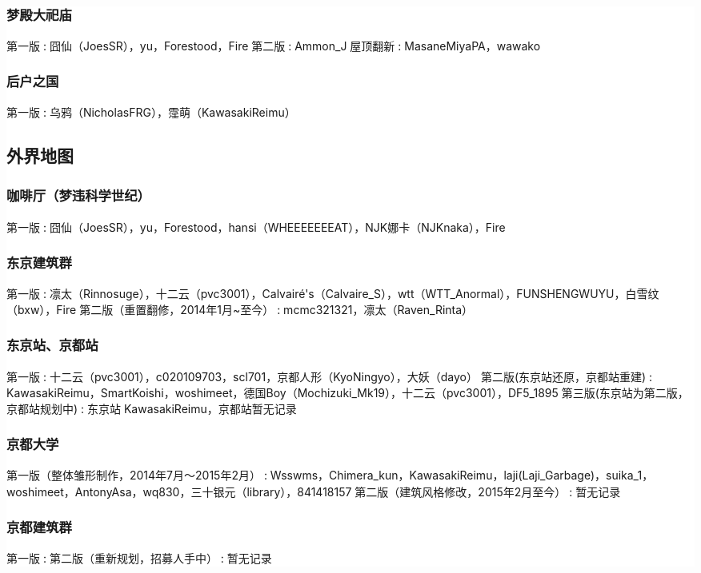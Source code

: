 
### 梦殿大祀庙
第一版
: 囧仙（JoesSR），yu，Forestood，Fire
第二版
: Ammon_J
屋顶翻新
: MasaneMiyaPA，wawako


### 后户之国
第一版
: 乌鸦（NicholasFRG），霪萌（KawasakiReimu）


## 外界地图

### 咖啡厅（梦违科学世纪）
第一版
: 囧仙（JoesSR），yu，Forestood，hansi（WHEEEEEEEAT），NJK娜卡（NJKnaka），Fire


### 东京建筑群
第一版
: 凛太（Rinnosuge），十二云（pvc3001），Calvairé's（Calvaire_S），wtt（WTT_Anormal），FUNSHENGWUYU，白雪纹（bxw），Fire
第二版（重置翻修，2014年1月~至今）
: mcmc321321，凛太（Raven_Rinta）


### 东京站、京都站
第一版
: 十二云（pvc3001），c020109703，scl701，京都人形（KyoNingyo），大妖（dayo）
第二版(东京站还原，京都站重建)
: KawasakiReimu，SmartKoishi，woshimeet，德国Boy（Mochizuki_Mk19），十二云（pvc3001），DF5_1895
第三版(东京站为第二版，京都站规划中)
: 东京站 KawasakiReimu，京都站暂无记录


### 京都大学
第一版（整体雏形制作，2014年7月～2015年2月）
: Wsswms，Chimera_kun，KawasakiReimu，laji(Laji_Garbage)，suika_1，woshimeet，AntonyAsa，wq830，三十银元（library），841418157
第二版（建筑风格修改，2015年2月至今）
: 暂无记录


### 京都建筑群
第一版
: 
第二版（重新规划，招募人手中）
: 暂无记录
